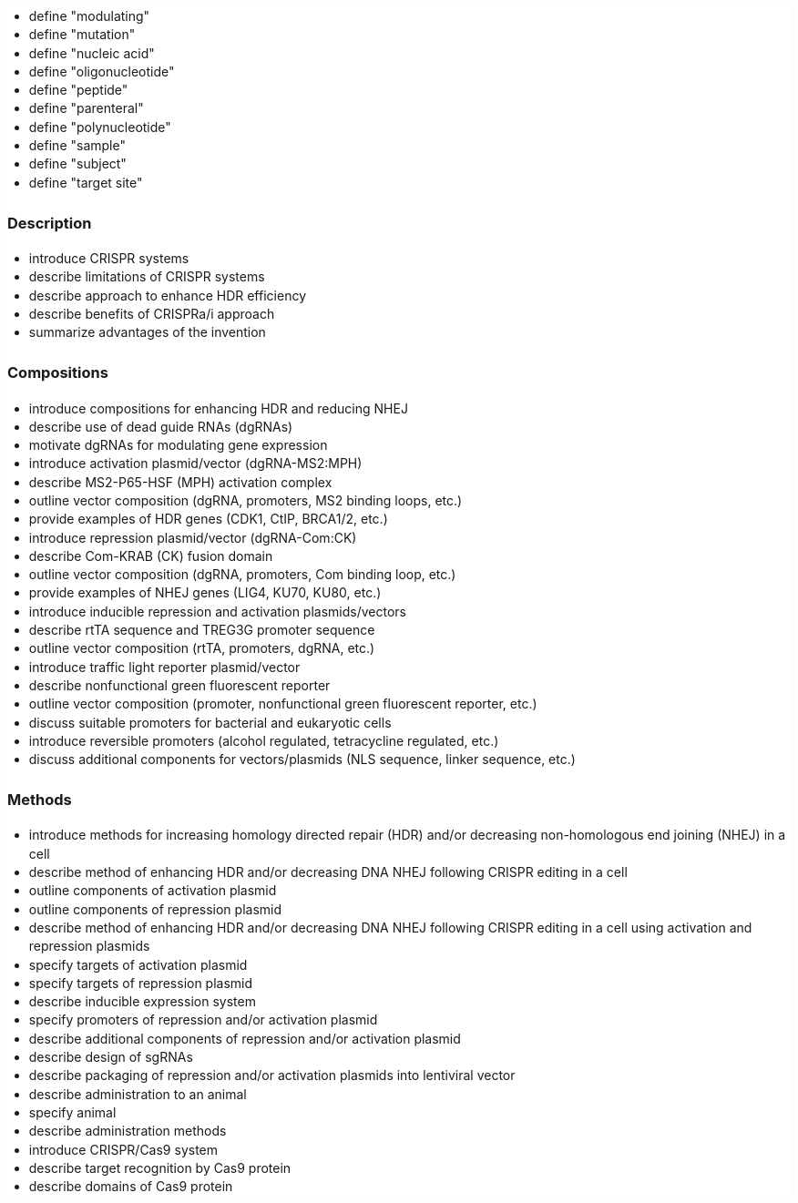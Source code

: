 - define "modulating"
- define "mutation"
- define "nucleic acid"
- define "oligonucleotide"
- define "peptide"
- define "parenteral"
- define "polynucleotide"
- define "sample"
- define "subject"
- define "target site"

### Description

- introduce CRISPR systems
- describe limitations of CRISPR systems
- describe approach to enhance HDR efficiency
- describe benefits of CRISPRa/i approach
- summarize advantages of the invention

### Compositions

- introduce compositions for enhancing HDR and reducing NHEJ
- describe use of dead guide RNAs (dgRNAs)
- motivate dgRNAs for modulating gene expression
- introduce activation plasmid/vector (dgRNA-MS2:MPH)
- describe MS2-P65-HSF (MPH) activation complex
- outline vector composition (dgRNA, promoters, MS2 binding loops, etc.)
- provide examples of HDR genes (CDK1, CtIP, BRCA1/2, etc.)
- introduce repression plasmid/vector (dgRNA-Com:CK)
- describe Com-KRAB (CK) fusion domain
- outline vector composition (dgRNA, promoters, Com binding loop, etc.)
- provide examples of NHEJ genes (LIG4, KU70, KU80, etc.)
- introduce inducible repression and activation plasmids/vectors
- describe rtTA sequence and TREG3G promoter sequence
- outline vector composition (rtTA, promoters, dgRNA, etc.)
- introduce traffic light reporter plasmid/vector
- describe nonfunctional green fluorescent reporter
- outline vector composition (promoter, nonfunctional green fluorescent reporter, etc.)
- discuss suitable promoters for bacterial and eukaryotic cells
- introduce reversible promoters (alcohol regulated, tetracycline regulated, etc.)
- discuss additional components for vectors/plasmids (NLS sequence, linker sequence, etc.)

### Methods

- introduce methods for increasing homology directed repair (HDR) and/or decreasing non-homologous end joining (NHEJ) in a cell
- describe method of enhancing HDR and/or decreasing DNA NHEJ following CRISPR editing in a cell
- outline components of activation plasmid
- outline components of repression plasmid
- describe method of enhancing HDR and/or decreasing DNA NHEJ following CRISPR editing in a cell using activation and repression plasmids
- specify targets of activation plasmid
- specify targets of repression plasmid
- describe inducible expression system
- specify promoters of repression and/or activation plasmid
- describe additional components of repression and/or activation plasmid
- describe design of sgRNAs
- describe packaging of repression and/or activation plasmids into lentiviral vector
- describe administration to an animal
- specify animal
- describe administration methods
- introduce CRISPR/Cas9 system
- describe target recognition by Cas9 protein
- describe domains of Cas9 protein